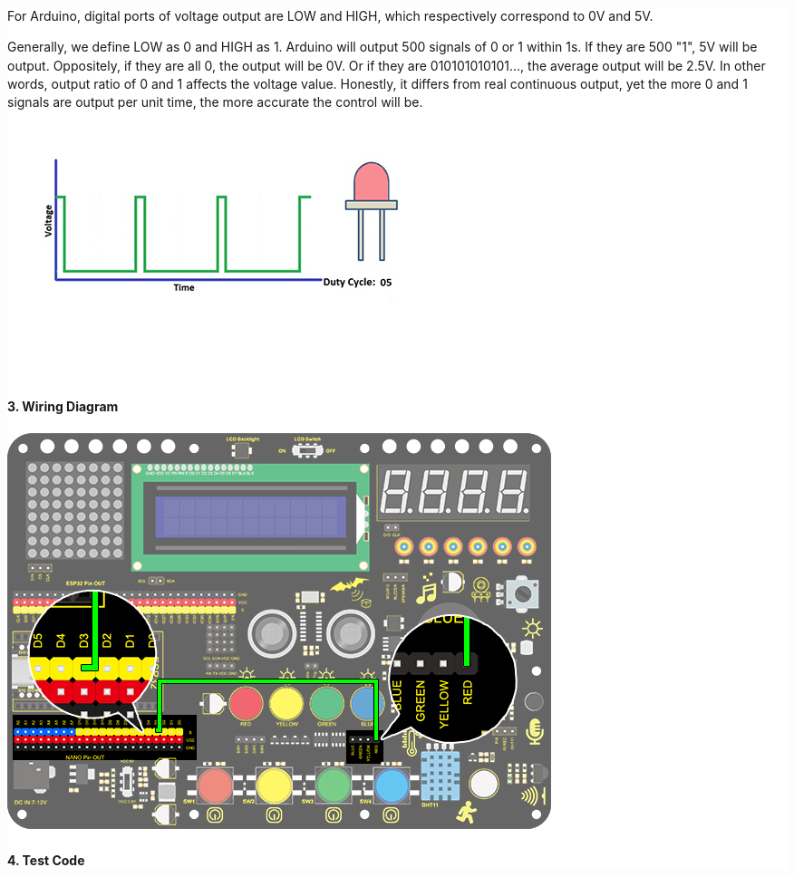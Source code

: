 For Arduino, digital ports of voltage output are LOW and HIGH, which respectively correspond to 0V and 5V. 

Generally, we define LOW as 0 and HIGH as 1. Arduino will output 500 signals of 0 or 1 within 1s. If they are 500 "1", 5V will be output. Oppositely, if they are all 0, the output will be 0V. Or if they are 010101010101..., the average output will be 2.5V. In other words, output ratio of 0 and 1 affects the voltage value. Honestly, it differs from real continuous output, yet the more 0 and 1 signals are output per unit time, the more accurate the control will be. 

![img-20230225090854](media/img-20230225090854.png)

#### **3. Wiring Diagram**

![](media/01.jpg)

#### **4. Test Code**
